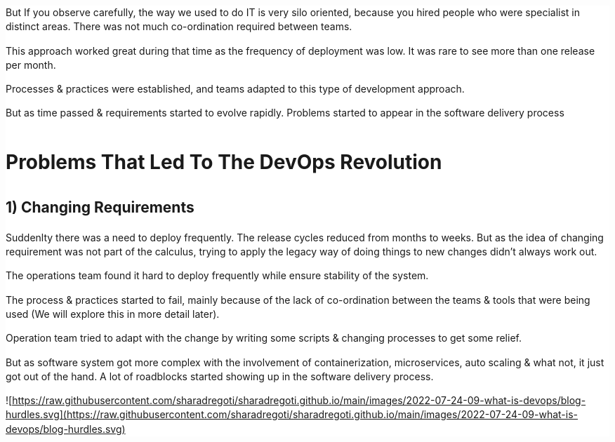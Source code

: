 But If you observe carefully, the way we used to do IT is very silo oriented, because you hired people who were specialist in distinct areas. There was not much co-ordination required between teams.

This approach worked great during that time as the frequency of deployment was low. It was rare to see more than one release per month.

Processes & practices were established, and teams adapted to this type of development approach.

But as time passed & requirements started to evolve rapidly. Problems started to appear in the software delivery process

# Problems That Led To The DevOps Revolution

## 1) Changing Requirements

Suddenlty there was a need to deploy frequently. The release cycles reduced from months to weeks. But as the idea of changing requirement was not part of the calculus, trying to apply the legacy way of doing things to new changes didn’t always work out.

The operations team found it hard to deploy frequently while ensure stability of the system.

The process & practices started to fail, mainly because of the lack of co-ordination between the teams & tools that were being used (We will explore this in more detail later).

Operation team tried to adapt with the change by writing some scripts & changing processes to get some relief.

But as software system got more complex with the involvement of containerization, microservices, auto scaling & what not, it just got out of the hand. A lot of roadblocks started showing up in the software delivery process.

![https://raw.githubusercontent.com/sharadregoti/sharadregoti.github.io/main/images/2022-07-24-09-what-is-devops/blog-hurdles.svg](https://raw.githubusercontent.com/sharadregoti/sharadregoti.github.io/main/images/2022-07-24-09-what-is-devops/blog-hurdles.svg)
